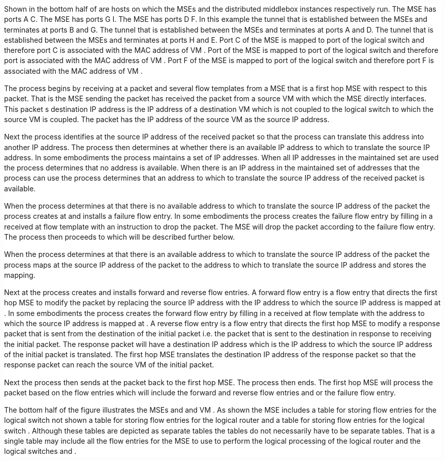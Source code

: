 Shown in the bottom half of are hosts on which the MSEs and the distributed middlebox instances respectively run. The MSE has ports A C. The MSE has ports G I. The MSE has ports D F. In this example the tunnel that is established between the MSEs and terminates at ports B and G. The tunnel that is established between the MSEs and terminates at ports A and D. The tunnel that is established between the MSEs and terminates at ports H and E. Port C of the MSE is mapped to port of the logical switch and therefore port C is associated with the MAC address of VM . Port of the MSE is mapped to port of the logical switch and therefore port is associated with the MAC address of VM . Port F of the MSE is mapped to port of the logical switch and therefore port F is associated with the MAC address of VM .

The process begins by receiving at a packet and several flow templates from a MSE that is a first hop MSE with respect to this packet. That is the MSE sending the packet has received the packet from a source VM with which the MSE directly interfaces. This packet s destination IP address is the IP address of a destination VM which is not coupled to the logical switch to which the source VM is coupled. The packet has the IP address of the source VM as the source IP address.

Next the process identifies at the source IP address of the received packet so that the process can translate this address into another IP address. The process then determines at whether there is an available IP address to which to translate the source IP address. In some embodiments the process maintains a set of IP addresses. When all IP addresses in the maintained set are used the process determines that no address is available. When there is an IP address in the maintained set of addresses that the process can use the process determines that an address to which to translate the source IP address of the received packet is available.

When the process determines at that there is no available address to which to translate the source IP address of the packet the process creates at and installs a failure flow entry. In some embodiments the process creates the failure flow entry by filling in a received at flow template with an instruction to drop the packet. The MSE will drop the packet according to the failure flow entry. The process then proceeds to which will be described further below.

When the process determines at that there is an available address to which to translate the source IP address of the packet the process maps at the source IP address of the packet to the address to which to translate the source IP address and stores the mapping.

Next at the process creates and installs forward and reverse flow entries. A forward flow entry is a flow entry that directs the first hop MSE to modify the packet by replacing the source IP address with the IP address to which the source IP address is mapped at . In some embodiments the process creates the forward flow entry by filling in a received at flow template with the address to which the source IP address is mapped at . A reverse flow entry is a flow entry that directs the first hop MSE to modify a response packet that is sent from the destination of the initial packet i.e. the packet that is sent to the destination in response to receiving the initial packet. The response packet will have a destination IP address which is the IP address to which the source IP address of the initial packet is translated. The first hop MSE translates the destination IP address of the response packet so that the response packet can reach the source VM of the initial packet.

Next the process then sends at the packet back to the first hop MSE. The process then ends. The first hop MSE will process the packet based on the flow entries which will include the forward and reverse flow entries and or the failure flow entry.

The bottom half of the figure illustrates the MSEs and and VM . As shown the MSE includes a table for storing flow entries for the logical switch not shown a table for storing flow entries for the logical router and a table for storing flow entries for the logical switch . Although these tables are depicted as separate tables the tables do not necessarily have to be separate tables. That is a single table may include all the flow entries for the MSE to use to perform the logical processing of the logical router and the logical switches and .
